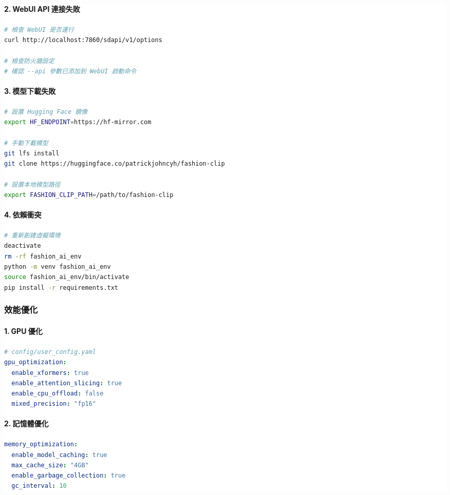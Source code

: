 #### 2. WebUI API 連接失敗
```bash
# 檢查 WebUI 是否運行
curl http://localhost:7860/sdapi/v1/options

# 檢查防火牆設定
# 確認 --api 參數已添加到 WebUI 啟動命令
```

#### 3. 模型下載失敗
```bash
# 設置 Hugging Face 鏡像
export HF_ENDPOINT=https://hf-mirror.com

# 手動下載模型
git lfs install
git clone https://huggingface.co/patrickjohncyh/fashion-clip

# 設置本地模型路徑
export FASHION_CLIP_PATH=/path/to/fashion-clip
```

#### 4. 依賴衝突
```bash
# 重新創建虛擬環境
deactivate
rm -rf fashion_ai_env
python -m venv fashion_ai_env
source fashion_ai_env/bin/activate
pip install -r requirements.txt
```

### 效能優化

#### 1. GPU 優化
```yaml
# config/user_config.yaml
gpu_optimization:
  enable_xformers: true
  enable_attention_slicing: true
  enable_cpu_offload: false
  mixed_precision: "fp16"
```

#### 2. 記憶體優化
```yaml
memory_optimization:
  enable_model_caching: true
  max_cache_size: "4GB"
  enable_garbage_collection: true
  gc_interval: 10
```
